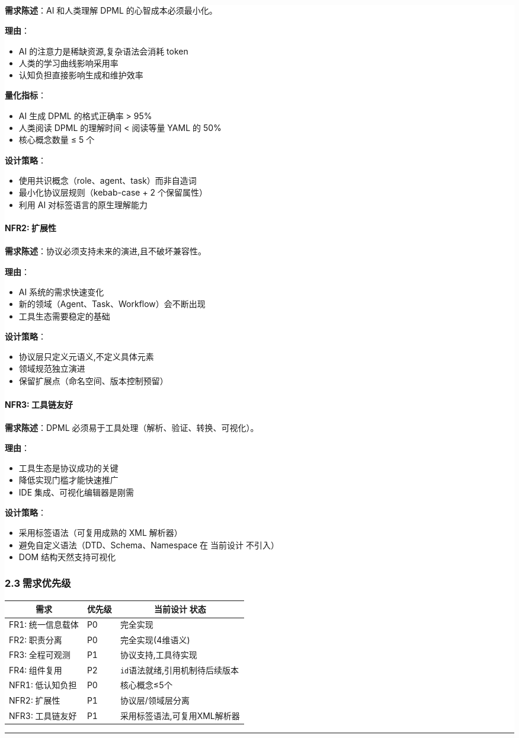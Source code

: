 **需求陈述**：AI 和人类理解 DPML 的心智成本必须最小化。

**理由**：

- AI 的注意力是稀缺资源,复杂语法会消耗 token
- 人类的学习曲线影响采用率
- 认知负担直接影响生成和维护效率

**量化指标**：

- AI 生成 DPML 的格式正确率 > 95%
- 人类阅读 DPML 的理解时间 < 阅读等量 YAML 的 50%
- 核心概念数量 ≤ 5 个

**设计策略**：

- 使用共识概念（role、agent、task）而非自造词
- 最小化协议层规则（kebab-case + 2 个保留属性）
- 利用 AI 对标签语言的原生理解能力

#### NFR2: 扩展性

**需求陈述**：协议必须支持未来的演进,且不破坏兼容性。

**理由**：

- AI 系统的需求快速变化
- 新的领域（Agent、Task、Workflow）会不断出现
- 工具生态需要稳定的基础

**设计策略**：

- 协议层只定义元语义,不定义具体元素
- 领域规范独立演进
- 保留扩展点（命名空间、版本控制预留）

#### NFR3: 工具链友好

**需求陈述**：DPML 必须易于工具处理（解析、验证、转换、可视化）。

**理由**：

- 工具生态是协议成功的关键
- 降低实现门槛才能快速推广
- IDE 集成、可视化编辑器是刚需

**设计策略**：

- 采用标签语法（可复用成熟的 XML 解析器）
- 避免自定义语法（DTD、Schema、Namespace 在 当前设计 不引入）
- DOM 结构天然支持可视化

### 2.3 需求优先级

| 需求              | 优先级 | 当前设计 状态                         |
| ----------------- | ------ | --------------------------------- |
| FR1: 统一信息载体 | P0     | 完全实现                          |
| FR2: 职责分离     | P0     | 完全实现(4维语义)                 |
| FR3: 全程可观测   | P1     | 协议支持,工具待实现               |
| FR4: 组件复用     | P2     | `id`语法就绪,引用机制待后续版本 |
| NFR1: 低认知负担  | P0     | 核心概念≤5个                     |
| NFR2: 扩展性      | P1     | 协议层/领域层分离                 |
| NFR3: 工具链友好  | P1     | 采用标签语法,可复用XML解析器      |

---